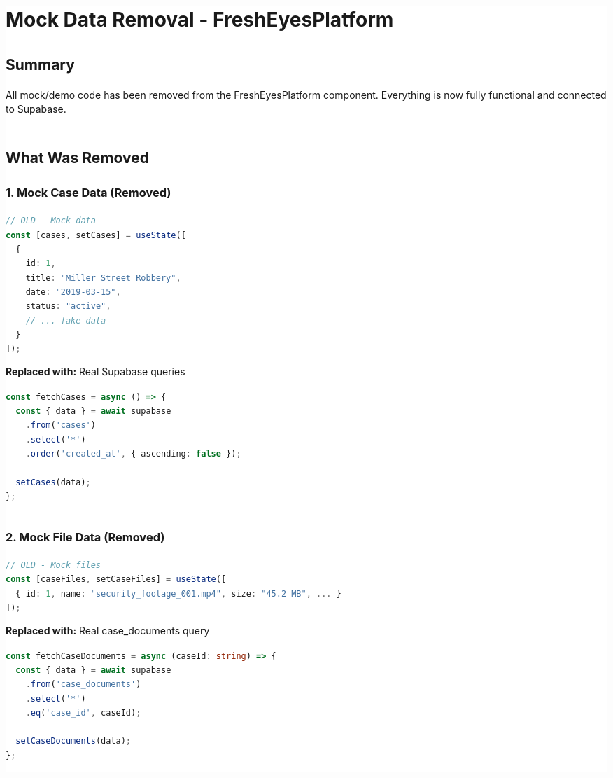 # Mock Data Removal - FreshEyesPlatform

## Summary

All mock/demo code has been removed from the FreshEyesPlatform component. Everything is now fully functional and connected to Supabase.

---

## What Was Removed

### 1. Mock Case Data (Removed)
```typescript
// OLD - Mock data
const [cases, setCases] = useState([
  {
    id: 1,
    title: "Miller Street Robbery",
    date: "2019-03-15",
    status: "active",
    // ... fake data
  }
]);
```

**Replaced with:** Real Supabase queries
```typescript
const fetchCases = async () => {
  const { data } = await supabase
    .from('cases')
    .select('*')
    .order('created_at', { ascending: false });

  setCases(data);
};
```

---

### 2. Mock File Data (Removed)
```typescript
// OLD - Mock files
const [caseFiles, setCaseFiles] = useState([
  { id: 1, name: "security_footage_001.mp4", size: "45.2 MB", ... }
]);
```

**Replaced with:** Real case_documents query
```typescript
const fetchCaseDocuments = async (caseId: string) => {
  const { data } = await supabase
    .from('case_documents')
    .select('*')
    .eq('case_id', caseId);

  setCaseDocuments(data);
};
```

---
